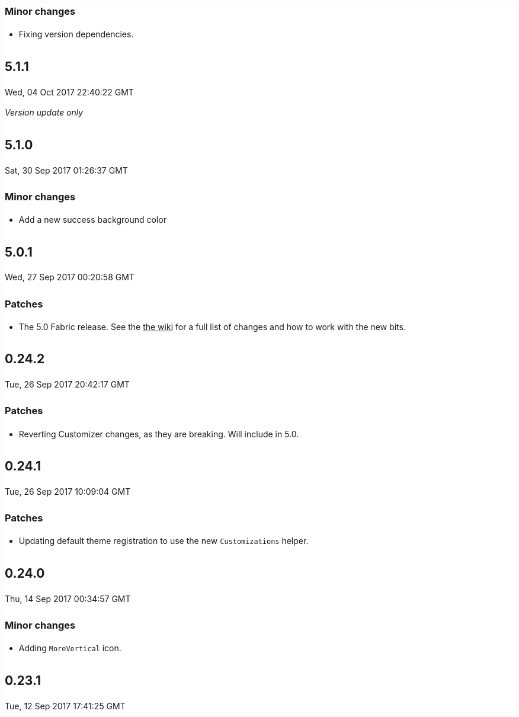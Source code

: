 ### Minor changes

- Fixing version dependencies.

## 5.1.1
Wed, 04 Oct 2017 22:40:22 GMT

*Version update only*

## 5.1.0
Sat, 30 Sep 2017 01:26:37 GMT

### Minor changes

- Add a new success background color

## 5.0.1
Wed, 27 Sep 2017 00:20:58 GMT

### Patches

- The 5.0 Fabric release. See the [the wiki](https://github.com/OfficeDev/office-ui-fabric-react/wiki/Fabric-5.0:-What's-new) for a full list of changes and how to work with the new bits.

## 0.24.2
Tue, 26 Sep 2017 20:42:17 GMT

### Patches

- Reverting Customizer changes, as they are breaking. Will include in 5.0.

## 0.24.1
Tue, 26 Sep 2017 10:09:04 GMT

### Patches

- Updating default theme registration to use the new `Customizations` helper.

## 0.24.0
Thu, 14 Sep 2017 00:34:57 GMT

### Minor changes

- Adding `MoreVertical` icon.

## 0.23.1
Tue, 12 Sep 2017 17:41:25 GMT
